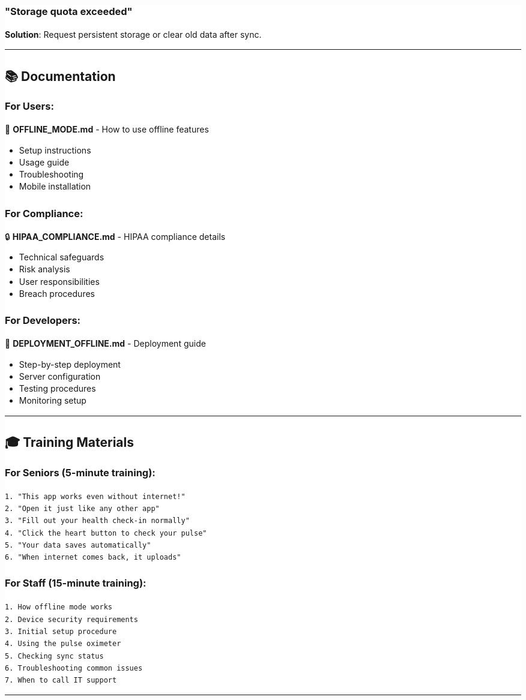 ### "Storage quota exceeded"
**Solution**: Request persistent storage or clear old data after sync.

---

## 📚 Documentation

### For Users:
📖 **OFFLINE_MODE.md** - How to use offline features
- Setup instructions
- Usage guide
- Troubleshooting
- Mobile installation

### For Compliance:
🔒 **HIPAA_COMPLIANCE.md** - HIPAA compliance details
- Technical safeguards
- Risk analysis
- User responsibilities
- Breach procedures

### For Developers:
🚀 **DEPLOYMENT_OFFLINE.md** - Deployment guide
- Step-by-step deployment
- Server configuration
- Testing procedures
- Monitoring setup

---

## 🎓 Training Materials

### For Seniors (5-minute training):
```
1. "This app works even without internet!"
2. "Open it just like any other app"
3. "Fill out your health check-in normally"
4. "Click the heart button to check your pulse"
5. "Your data saves automatically"
6. "When internet comes back, it uploads"
```

### For Staff (15-minute training):
```
1. How offline mode works
2. Device security requirements
3. Initial setup procedure
4. Using the pulse oximeter
5. Checking sync status
6. Troubleshooting common issues
7. When to call IT support
```

---